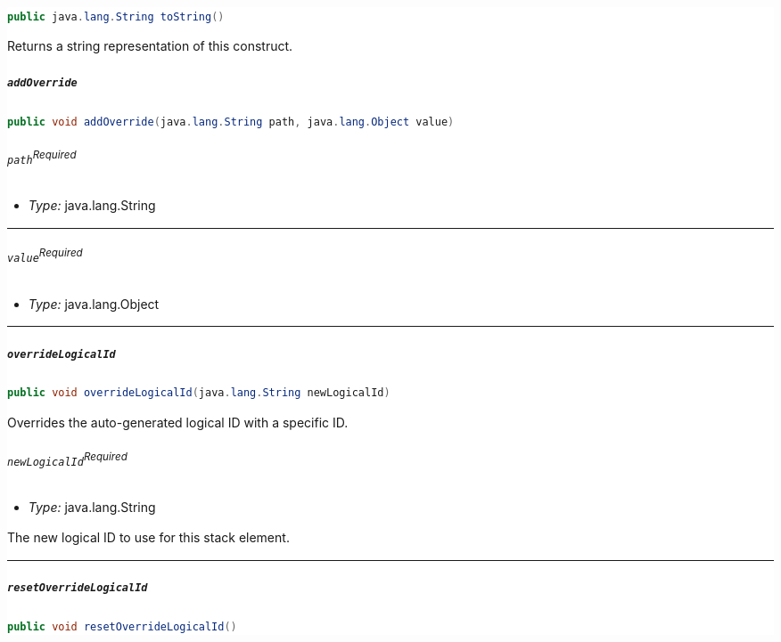```java
public java.lang.String toString()
```

Returns a string representation of this construct.

##### `addOverride` <a name="addOverride" id="@cdktf/provider-datadog.integrationAwsLambdaArn.IntegrationAwsLambdaArn.addOverride"></a>

```java
public void addOverride(java.lang.String path, java.lang.Object value)
```

###### `path`<sup>Required</sup> <a name="path" id="@cdktf/provider-datadog.integrationAwsLambdaArn.IntegrationAwsLambdaArn.addOverride.parameter.path"></a>

- *Type:* java.lang.String

---

###### `value`<sup>Required</sup> <a name="value" id="@cdktf/provider-datadog.integrationAwsLambdaArn.IntegrationAwsLambdaArn.addOverride.parameter.value"></a>

- *Type:* java.lang.Object

---

##### `overrideLogicalId` <a name="overrideLogicalId" id="@cdktf/provider-datadog.integrationAwsLambdaArn.IntegrationAwsLambdaArn.overrideLogicalId"></a>

```java
public void overrideLogicalId(java.lang.String newLogicalId)
```

Overrides the auto-generated logical ID with a specific ID.

###### `newLogicalId`<sup>Required</sup> <a name="newLogicalId" id="@cdktf/provider-datadog.integrationAwsLambdaArn.IntegrationAwsLambdaArn.overrideLogicalId.parameter.newLogicalId"></a>

- *Type:* java.lang.String

The new logical ID to use for this stack element.

---

##### `resetOverrideLogicalId` <a name="resetOverrideLogicalId" id="@cdktf/provider-datadog.integrationAwsLambdaArn.IntegrationAwsLambdaArn.resetOverrideLogicalId"></a>

```java
public void resetOverrideLogicalId()
```
